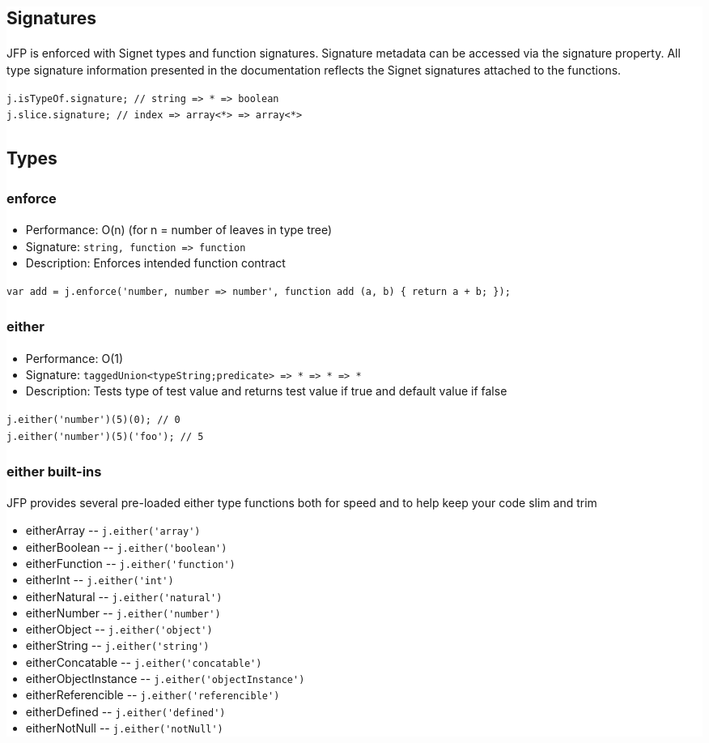 ## Signatures

JFP is enforced with Signet types and function signatures. Signature metadata can be accessed via the signature property.
All type signature information presented in the documentation reflects the Signet signatures attached to the functions.

~~~~
j.isTypeOf.signature; // string => * => boolean
j.slice.signature; // index => array<*> => array<*>
~~~~

## Types

### enforce

- Performance: O(n) (for n = number of leaves in type tree)
- Signature: `string, function => function`
- Description: Enforces intended function contract

~~~~
var add = j.enforce('number, number => number', function add (a, b) { return a + b; });
~~~~

### either

- Performance: O(1)
- Signature: `taggedUnion<typeString;predicate> => * => * => *`
- Description: Tests type of test value and returns test value if true and default value if false 

~~~~
j.either('number')(5)(0); // 0
j.either('number')(5)('foo'); // 5
~~~~

### either built-ins

JFP provides several pre-loaded either type functions both for speed and to help keep your code slim and trim

- eitherArray -- `j.either('array')`
- eitherBoolean -- `j.either('boolean')`
- eitherFunction -- `j.either('function')`
- eitherInt -- `j.either('int')`
- eitherNatural -- `j.either('natural')`
- eitherNumber -- `j.either('number')`
- eitherObject -- `j.either('object')`
- eitherString -- `j.either('string')`
- eitherConcatable -- `j.either('concatable')`
- eitherObjectInstance -- `j.either('objectInstance')`
- eitherReferencible -- `j.either('referencible')`
- eitherDefined -- `j.either('defined')`
- eitherNotNull -- `j.either('notNull')`
